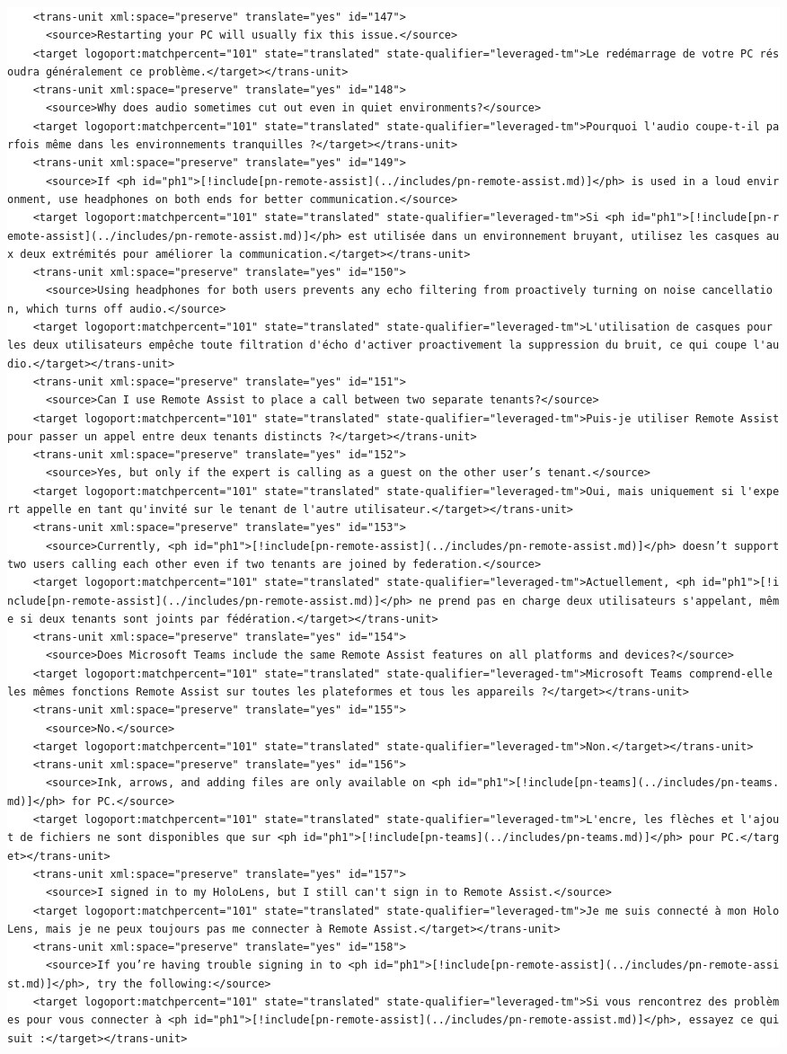         <trans-unit xml:space="preserve" translate="yes" id="147">
          <source>Restarting your PC will usually fix this issue.</source>
        <target logoport:matchpercent="101" state="translated" state-qualifier="leveraged-tm">Le redémarrage de votre PC résoudra généralement ce problème.</target></trans-unit>
        <trans-unit xml:space="preserve" translate="yes" id="148">
          <source>Why does audio sometimes cut out even in quiet environments?</source>
        <target logoport:matchpercent="101" state="translated" state-qualifier="leveraged-tm">Pourquoi l'audio coupe-t-il parfois même dans les environnements tranquilles ?</target></trans-unit>
        <trans-unit xml:space="preserve" translate="yes" id="149">
          <source>If <ph id="ph1">[!include[pn-remote-assist](../includes/pn-remote-assist.md)]</ph> is used in a loud environment, use headphones on both ends for better communication.</source>
        <target logoport:matchpercent="101" state="translated" state-qualifier="leveraged-tm">Si <ph id="ph1">[!include[pn-remote-assist](../includes/pn-remote-assist.md)]</ph> est utilisée dans un environnement bruyant, utilisez les casques aux deux extrémités pour améliorer la communication.</target></trans-unit>
        <trans-unit xml:space="preserve" translate="yes" id="150">
          <source>Using headphones for both users prevents any echo filtering from proactively turning on noise cancellation, which turns off audio.</source>
        <target logoport:matchpercent="101" state="translated" state-qualifier="leveraged-tm">L'utilisation de casques pour les deux utilisateurs empêche toute filtration d'écho d'activer proactivement la suppression du bruit, ce qui coupe l'audio.</target></trans-unit>
        <trans-unit xml:space="preserve" translate="yes" id="151">
          <source>Can I use Remote Assist to place a call between two separate tenants?</source>
        <target logoport:matchpercent="101" state="translated" state-qualifier="leveraged-tm">Puis-je utiliser Remote Assist pour passer un appel entre deux tenants distincts ?</target></trans-unit>
        <trans-unit xml:space="preserve" translate="yes" id="152">
          <source>Yes, but only if the expert is calling as a guest on the other user’s tenant.</source>
        <target logoport:matchpercent="101" state="translated" state-qualifier="leveraged-tm">Oui, mais uniquement si l'expert appelle en tant qu'invité sur le tenant de l'autre utilisateur.</target></trans-unit>
        <trans-unit xml:space="preserve" translate="yes" id="153">
          <source>Currently, <ph id="ph1">[!include[pn-remote-assist](../includes/pn-remote-assist.md)]</ph> doesn’t support two users calling each other even if two tenants are joined by federation.</source>
        <target logoport:matchpercent="101" state="translated" state-qualifier="leveraged-tm">Actuellement, <ph id="ph1">[!include[pn-remote-assist](../includes/pn-remote-assist.md)]</ph> ne prend pas en charge deux utilisateurs s'appelant, même si deux tenants sont joints par fédération.</target></trans-unit>
        <trans-unit xml:space="preserve" translate="yes" id="154">
          <source>Does Microsoft Teams include the same Remote Assist features on all platforms and devices?</source>
        <target logoport:matchpercent="101" state="translated" state-qualifier="leveraged-tm">Microsoft Teams comprend-elle les mêmes fonctions Remote Assist sur toutes les plateformes et tous les appareils ?</target></trans-unit>
        <trans-unit xml:space="preserve" translate="yes" id="155">
          <source>No.</source>
        <target logoport:matchpercent="101" state="translated" state-qualifier="leveraged-tm">Non.</target></trans-unit>
        <trans-unit xml:space="preserve" translate="yes" id="156">
          <source>Ink, arrows, and adding files are only available on <ph id="ph1">[!include[pn-teams](../includes/pn-teams.md)]</ph> for PC.</source>
        <target logoport:matchpercent="101" state="translated" state-qualifier="leveraged-tm">L'encre, les flèches et l'ajout de fichiers ne sont disponibles que sur <ph id="ph1">[!include[pn-teams](../includes/pn-teams.md)]</ph> pour PC.</target></trans-unit>
        <trans-unit xml:space="preserve" translate="yes" id="157">
          <source>I signed in to my HoloLens, but I still can't sign in to Remote Assist.</source>
        <target logoport:matchpercent="101" state="translated" state-qualifier="leveraged-tm">Je me suis connecté à mon HoloLens, mais je ne peux toujours pas me connecter à Remote Assist.</target></trans-unit>
        <trans-unit xml:space="preserve" translate="yes" id="158">
          <source>If you’re having trouble signing in to <ph id="ph1">[!include[pn-remote-assist](../includes/pn-remote-assist.md)]</ph>, try the following:</source>
        <target logoport:matchpercent="101" state="translated" state-qualifier="leveraged-tm">Si vous rencontrez des problèmes pour vous connecter à <ph id="ph1">[!include[pn-remote-assist](../includes/pn-remote-assist.md)]</ph>, essayez ce qui suit :</target></trans-unit>